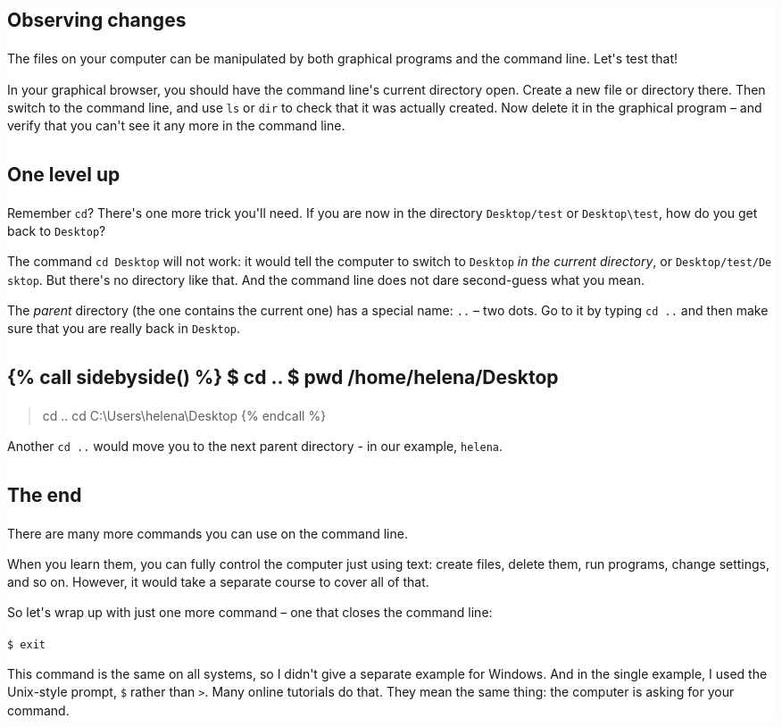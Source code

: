 ## Observing changes

The files on your computer can be manipulated by both graphical programs and the command line.
Let's test that!

In your graphical browser, you should have the command line's current directory open. Create a new file or directory there.
Then switch to the command line, and use `ls` or `dir` to check that it was actually created.
Now delete it in the graphical program – and verify that you can't see it any more in the command line.

## One level up

Remember `cd`? There's one more trick you'll need.
If you are now in the directory `Desktop/test` or `Desktop\test`, how do you get back to `Desktop`?

The command `cd Desktop` will not work: it would tell the computer to switch to `Desktop` *in the current directory*, or `Desktop/test/Desktop`.
But there's no directory like that.
And the command line does not dare second-guess what you mean.

The *parent* directory (the one contains the current one) has a special name: `..` ­– two dots.
Go to it by typing `cd ..` and then make sure that you are really back in `Desktop`.

{% call sidebyside() %}
$ cd ..
$ pwd
/home/helena/Desktop
---
> cd ..
> cd
C:\Users\helena\Desktop
{% endcall %}

Another `cd ..` would move you to the next parent directory - in our example, `helena`.

## The end

There are many more commands you can use on the command line.

When you learn them, you can fully control the computer just using text: create files, delete them, run programs, change settings, and so on.
However, it would take a separate course to cover all of that.

So let's wrap up with just one more command – one that closes the command line:

```console
$ exit
```

This command is the same on all systems, so I didn't give a separate example for Windows.
And in the single example, I used the Unix-style prompt, `$` rather than `>`.
Many online tutorials do that.
They mean the same thing: the computer is asking for your command.
